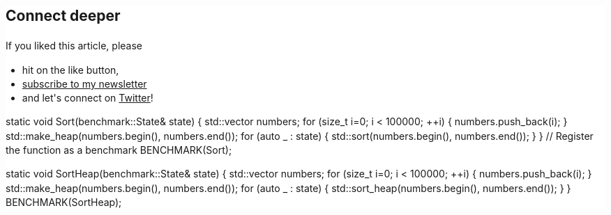## Connect deeper

If you liked this article, please 
- hit on the like button,  
- [subscribe to my newsletter](http://eepurl.com/gvcv1j) 
- and let's connect on [Twitter](https://twitter.com/SandorDargo)!











static void Sort(benchmark::State& state) {
  std::vector<int> numbers;
  for (size_t i=0; i < 100000; ++i) {
    numbers.push_back(i);
  }
  std::make_heap(numbers.begin(), numbers.end());
  for (auto _ : state) {
    std::sort(numbers.begin(), numbers.end());
  }
}
// Register the function as a benchmark
BENCHMARK(Sort);

static void SortHeap(benchmark::State& state) {
  std::vector<int> numbers;
  for (size_t i=0; i < 100000; ++i) {
    numbers.push_back(i);
  }
  std::make_heap(numbers.begin(), numbers.end());
  for (auto _ : state) {
    std::sort_heap(numbers.begin(), numbers.end());
  }
}
BENCHMARK(SortHeap);
